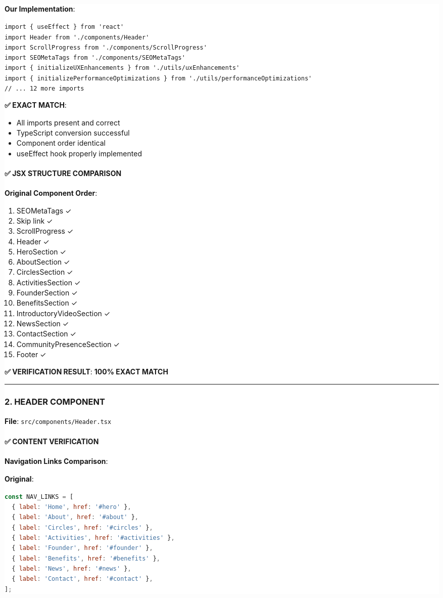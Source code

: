 **Our Implementation**:
```tsx
import { useEffect } from 'react'
import Header from './components/Header'
import ScrollProgress from './components/ScrollProgress'
import SEOMetaTags from './components/SEOMetaTags'
import { initializeUXEnhancements } from './utils/uxEnhancements'
import { initializePerformanceOptimizations } from './utils/performanceOptimizations'
// ... 12 more imports
```

**✅ EXACT MATCH**: 
- All imports present and correct
- TypeScript conversion successful
- Component order identical
- useEffect hook properly implemented

#### ✅ JSX STRUCTURE COMPARISON
**Original Component Order**:
1. SEOMetaTags ✓
2. Skip link ✓
3. ScrollProgress ✓
4. Header ✓
5. HeroSection ✓
6. AboutSection ✓
7. CirclesSection ✓
8. ActivitiesSection ✓
9. FounderSection ✓
10. BenefitsSection ✓
11. IntroductoryVideoSection ✓
12. NewsSection ✓
13. ContactSection ✓
14. CommunityPresenceSection ✓
15. Footer ✓

**✅ VERIFICATION RESULT**: **100% EXACT MATCH**

---

### 2. HEADER COMPONENT
**File**: `src/components/Header.tsx`

#### ✅ CONTENT VERIFICATION
**Navigation Links Comparison**:

**Original**:
```jsx
const NAV_LINKS = [
  { label: 'Home', href: '#hero' },
  { label: 'About', href: '#about' },
  { label: 'Circles', href: '#circles' },
  { label: 'Activities', href: '#activities' },
  { label: 'Founder', href: '#founder' },
  { label: 'Benefits', href: '#benefits' },
  { label: 'News', href: '#news' },
  { label: 'Contact', href: '#contact' },
];
```
